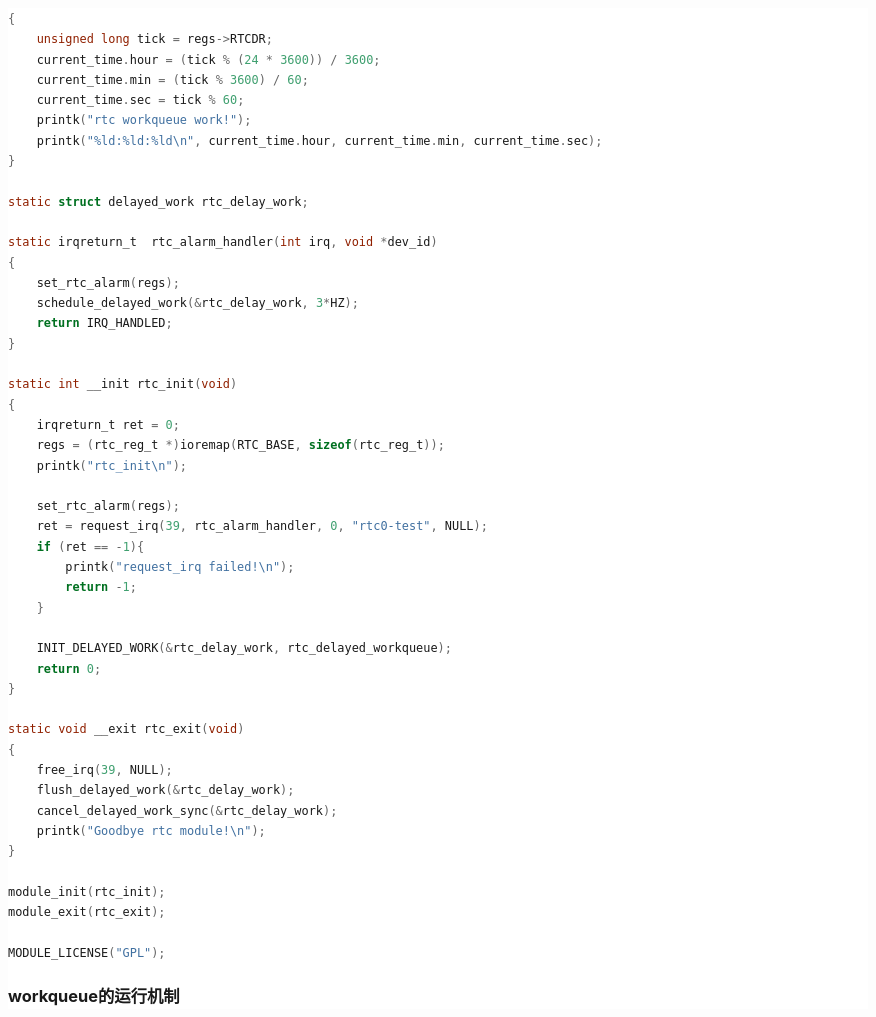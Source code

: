 ```c
{
    unsigned long tick = regs->RTCDR;
    current_time.hour = (tick % (24 * 3600)) / 3600;
    current_time.min = (tick % 3600) / 60;
    current_time.sec = tick % 60;
    printk("rtc workqueue work!");
    printk("%ld:%ld:%ld\n", current_time.hour, current_time.min, current_time.sec);
}

static struct delayed_work rtc_delay_work;

static irqreturn_t  rtc_alarm_handler(int irq, void *dev_id)
{
    set_rtc_alarm(regs);
    schedule_delayed_work(&rtc_delay_work, 3*HZ);
    return IRQ_HANDLED;
}

static int __init rtc_init(void)
{
    irqreturn_t ret = 0;
    regs = (rtc_reg_t *)ioremap(RTC_BASE, sizeof(rtc_reg_t)); 
    printk("rtc_init\n");

    set_rtc_alarm(regs);
    ret = request_irq(39, rtc_alarm_handler, 0, "rtc0-test", NULL);
    if (ret == -1){
        printk("request_irq failed!\n");
        return -1;
    }

    INIT_DELAYED_WORK(&rtc_delay_work, rtc_delayed_workqueue);
    return 0;
}

static void __exit rtc_exit(void)
{
    free_irq(39, NULL);
    flush_delayed_work(&rtc_delay_work);
    cancel_delayed_work_sync(&rtc_delay_work);
    printk("Goodbye rtc module!\n");
}

module_init(rtc_init);
module_exit(rtc_exit);

MODULE_LICENSE("GPL");
```

### workqueue的运行机制
